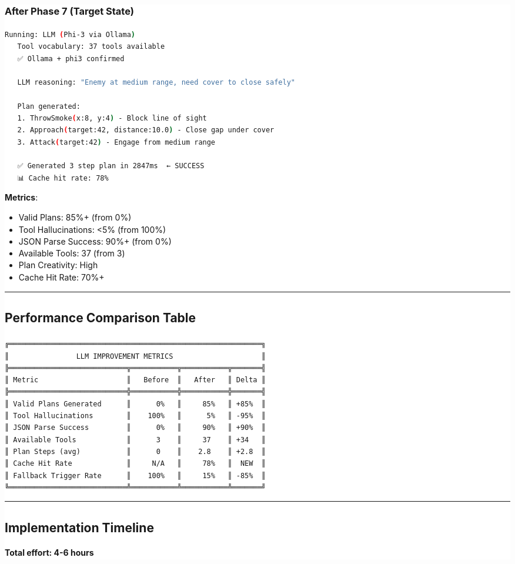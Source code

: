 
### After Phase 7 (Target State)

```bash
Running: LLM (Phi-3 via Ollama)
   Tool vocabulary: 37 tools available
   ✅ Ollama + phi3 confirmed
   
   LLM reasoning: "Enemy at medium range, need cover to close safely"
   
   Plan generated:
   1. ThrowSmoke(x:8, y:4) - Block line of sight
   2. Approach(target:42, distance:10.0) - Close gap under cover
   3. Attack(target:42) - Engage from medium range
   
   ✅ Generated 3 step plan in 2847ms  ← SUCCESS
   📊 Cache hit rate: 78%
```

**Metrics**:
- Valid Plans: 85%+ (from 0%)
- Tool Hallucinations: <5% (from 100%)
- JSON Parse Success: 90%+ (from 0%)
- Available Tools: 37 (from 3)
- Plan Creativity: High
- Cache Hit Rate: 70%+

---

## Performance Comparison Table

```
╔════════════════════════════════════════════════════════════╗
║                LLM IMPROVEMENT METRICS                     ║
╠════════════════════════════╦═══════════╦═══════════╦═══════╣
║ Metric                     ║   Before  ║   After   ║ Delta ║
╠════════════════════════════╬═══════════╬═══════════╬═══════╣
║ Valid Plans Generated      ║      0%   ║     85%   ║ +85%  ║
║ Tool Hallucinations        ║    100%   ║      5%   ║ -95%  ║
║ JSON Parse Success         ║      0%   ║     90%   ║ +90%  ║
║ Available Tools            ║      3    ║     37    ║ +34   ║
║ Plan Steps (avg)           ║      0    ║    2.8    ║ +2.8  ║
║ Cache Hit Rate             ║     N/A   ║     78%   ║  NEW  ║
║ Fallback Trigger Rate      ║    100%   ║     15%   ║ -85%  ║
╚════════════════════════════╩═══════════╩═══════════╩═══════╝
```

---

## Implementation Timeline

**Total effort: 4-6 hours**
